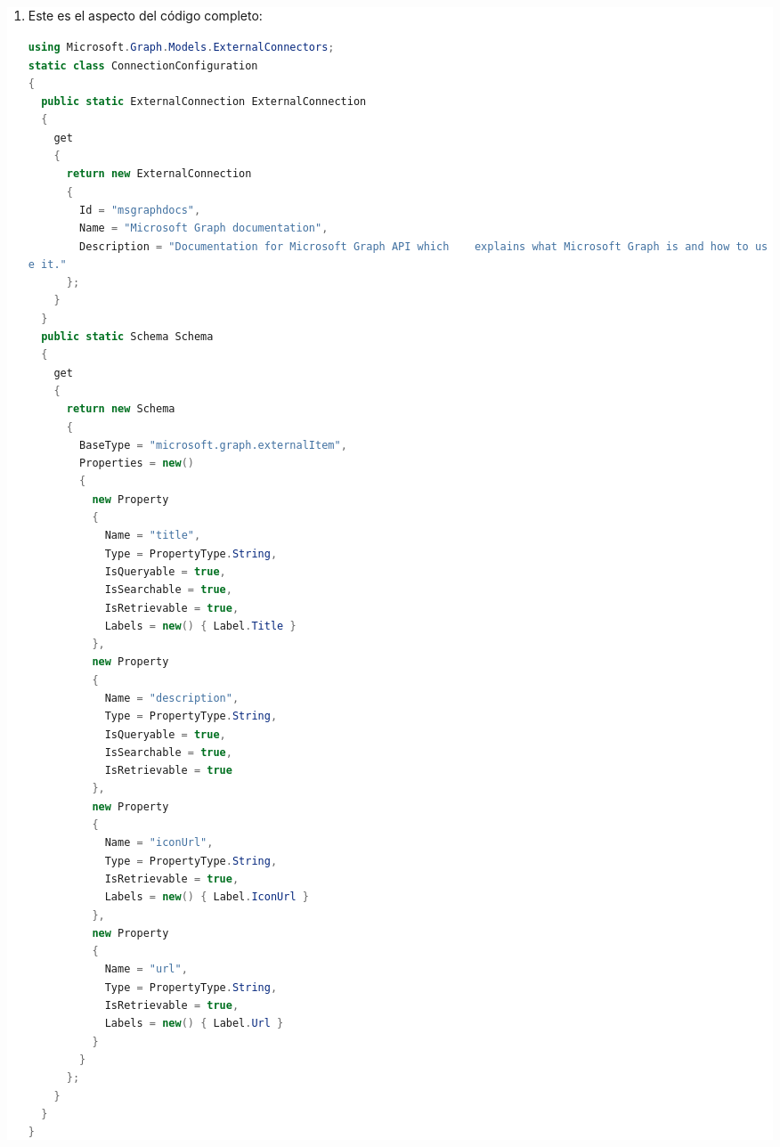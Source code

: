1. Este es el aspecto del código completo:

   ```csharp
   using Microsoft.Graph.Models.ExternalConnectors;
   static class ConnectionConfiguration
   {
     public static ExternalConnection ExternalConnection
     {
       get
       {
         return new ExternalConnection
         {
           Id = "msgraphdocs",
           Name = "Microsoft Graph documentation",
           Description = "Documentation for Microsoft Graph API which    explains what Microsoft Graph is and how to use it."
         };
       }
     }
     public static Schema Schema
     {
       get
       {
         return new Schema
         {
           BaseType = "microsoft.graph.externalItem",
           Properties = new()
           {
             new Property
             {
               Name = "title",
               Type = PropertyType.String,
               IsQueryable = true,
               IsSearchable = true,
               IsRetrievable = true,
               Labels = new() { Label.Title }
             },
             new Property
             {
               Name = "description",
               Type = PropertyType.String,
               IsQueryable = true,
               IsSearchable = true,
               IsRetrievable = true
             },
             new Property
             {
               Name = "iconUrl",
               Type = PropertyType.String,
               IsRetrievable = true,
               Labels = new() { Label.IconUrl }
             },
             new Property
             {
               Name = "url",
               Type = PropertyType.String,
               IsRetrievable = true,
               Labels = new() { Label.Url }
             }
           }
         };
       }
     }
   }
   ```